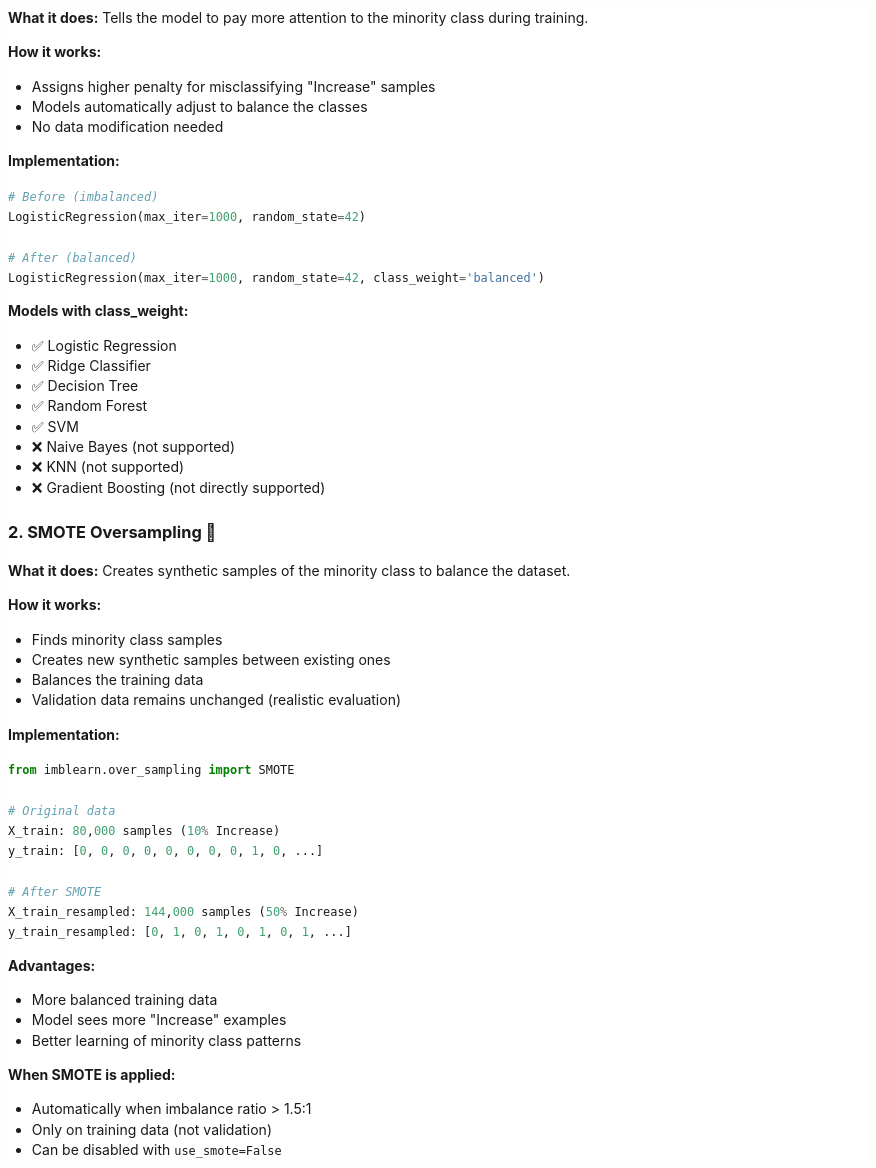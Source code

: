 **What it does:** Tells the model to pay more attention to the minority class during training.

**How it works:** 
- Assigns higher penalty for misclassifying "Increase" samples
- Models automatically adjust to balance the classes
- No data modification needed

**Implementation:**
```python
# Before (imbalanced)
LogisticRegression(max_iter=1000, random_state=42)

# After (balanced)
LogisticRegression(max_iter=1000, random_state=42, class_weight='balanced')
```

**Models with class_weight:**
- ✅ Logistic Regression
- ✅ Ridge Classifier
- ✅ Decision Tree
- ✅ Random Forest
- ✅ SVM
- ❌ Naive Bayes (not supported)
- ❌ KNN (not supported)
- ❌ Gradient Boosting (not directly supported)

### 2. SMOTE Oversampling 🔄

**What it does:** Creates synthetic samples of the minority class to balance the dataset.

**How it works:**
- Finds minority class samples
- Creates new synthetic samples between existing ones
- Balances the training data
- Validation data remains unchanged (realistic evaluation)

**Implementation:**
```python
from imblearn.over_sampling import SMOTE

# Original data
X_train: 80,000 samples (10% Increase)
y_train: [0, 0, 0, 0, 0, 0, 0, 0, 1, 0, ...]

# After SMOTE
X_train_resampled: 144,000 samples (50% Increase)
y_train_resampled: [0, 1, 0, 1, 0, 1, 0, 1, ...]
```

**Advantages:**
- More balanced training data
- Model sees more "Increase" examples
- Better learning of minority class patterns

**When SMOTE is applied:**
- Automatically when imbalance ratio > 1.5:1
- Only on training data (not validation)
- Can be disabled with `use_smote=False`
